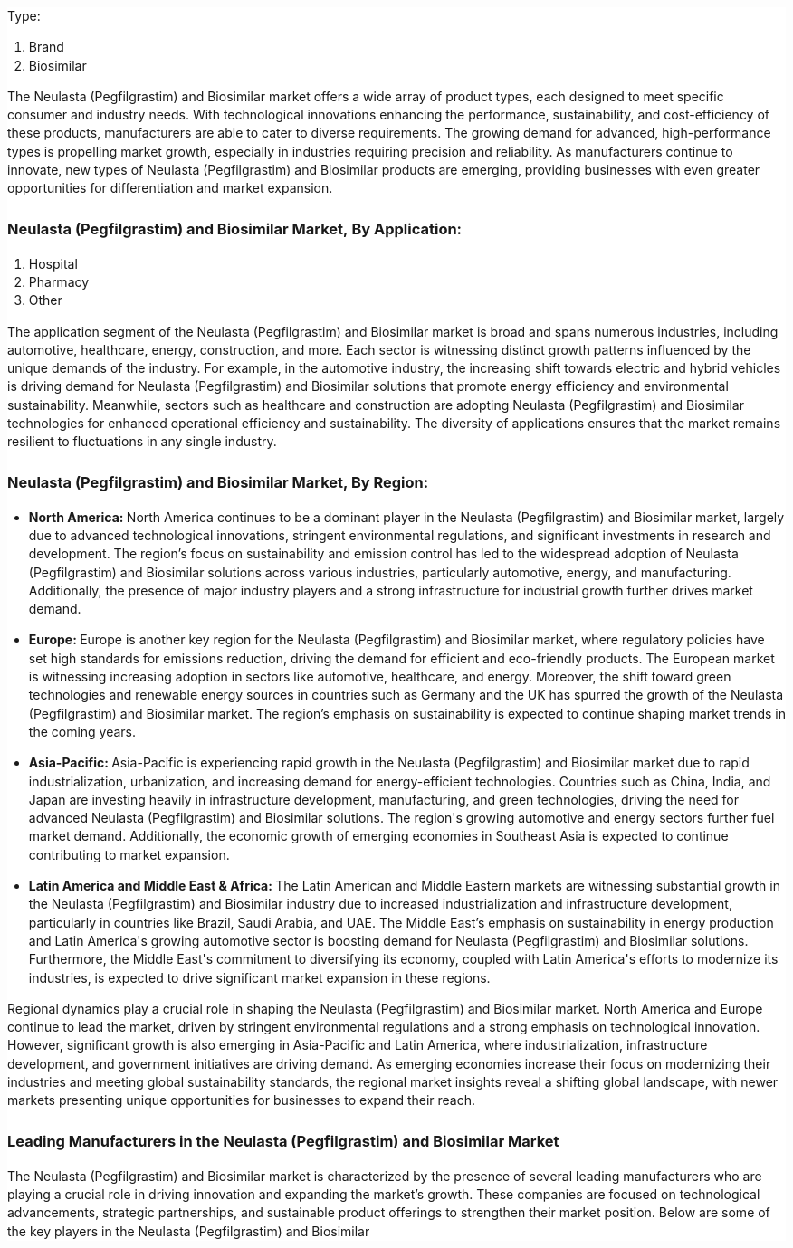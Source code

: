 Type:<br /></strong></h3><ol><li>Brand<li> Biosimilar</li></ol><p>The Neulasta (Pegfilgrastim) and Biosimilar market offers a wide array of product types, each designed to meet specific consumer and industry needs. With technological innovations enhancing the performance, sustainability, and cost-efficiency of these products, manufacturers are able to cater to diverse requirements. The growing demand for advanced, high-performance types is propelling market growth, especially in industries requiring precision and reliability. As manufacturers continue to innovate, new types of Neulasta (Pegfilgrastim) and Biosimilar products are emerging, providing businesses with even greater opportunities for differentiation and market expansion.</p><h3>Neulasta (Pegfilgrastim) and Biosimilar Market,&nbsp;By Application:</h3><ol><li>Hospital<li> Pharmacy<li> Other</li></ol><p>The application segment of the Neulasta (Pegfilgrastim) and Biosimilar market is broad and spans numerous industries, including automotive, healthcare, energy, construction, and more. Each sector is witnessing distinct growth patterns influenced by the unique demands of the industry. For example, in the automotive industry, the increasing shift towards electric and hybrid vehicles is driving demand for Neulasta (Pegfilgrastim) and Biosimilar solutions that promote energy efficiency and environmental sustainability. Meanwhile, sectors such as healthcare and construction are adopting Neulasta (Pegfilgrastim) and Biosimilar technologies for enhanced operational efficiency and sustainability. The diversity of applications ensures that the market remains resilient to fluctuations in any single industry.</p><h3>Neulasta (Pegfilgrastim) and Biosimilar Market, By Region:</h3><ul><li><p><strong>North America:&nbsp;</strong>North America continues to be a dominant player in the Neulasta (Pegfilgrastim) and Biosimilar market, largely due to advanced technological innovations, stringent environmental regulations, and significant investments in research and development. The region&rsquo;s focus on sustainability and emission control has led to the widespread adoption of Neulasta (Pegfilgrastim) and Biosimilar solutions across various industries, particularly automotive, energy, and manufacturing. Additionally, the presence of major industry players and a strong infrastructure for industrial growth further drives market demand.</p></li><li><p><strong><strong>Europe:&nbsp;</strong></strong>Europe is another key region for the Neulasta (Pegfilgrastim) and Biosimilar market, where regulatory policies have set high standards for emissions reduction, driving the demand for efficient and eco-friendly products. The European market is witnessing increasing adoption in sectors like automotive, healthcare, and energy. Moreover, the shift toward green technologies and renewable energy sources in countries such as Germany and the UK has spurred the growth of the Neulasta (Pegfilgrastim) and Biosimilar market. The region&rsquo;s emphasis on sustainability is expected to continue shaping market trends in the coming years.</p></li><li><p><strong><strong>Asia-Pacific:&nbsp;</strong></strong>Asia-Pacific is experiencing rapid growth in the Neulasta (Pegfilgrastim) and Biosimilar market due to rapid industrialization, urbanization, and increasing demand for energy-efficient technologies. Countries such as China, India, and Japan are investing heavily in infrastructure development, manufacturing, and green technologies, driving the need for advanced Neulasta (Pegfilgrastim) and Biosimilar solutions. The region's growing automotive and energy sectors further fuel market demand. Additionally, the economic growth of emerging economies in Southeast Asia is expected to continue contributing to market expansion.</p></li><li><p><strong><strong>Latin America and Middle East &amp; Africa:&nbsp;</strong></strong>The Latin American and Middle Eastern markets are witnessing substantial growth in the Neulasta (Pegfilgrastim) and Biosimilar industry due to increased industrialization and infrastructure development, particularly in countries like Brazil, Saudi Arabia, and UAE. The Middle East&rsquo;s emphasis on sustainability in energy production and Latin America's growing automotive sector is boosting demand for Neulasta (Pegfilgrastim) and Biosimilar solutions. Furthermore, the Middle East's commitment to diversifying its economy, coupled with Latin America's efforts to modernize its industries, is expected to drive significant market expansion in these regions.</p></li></ul><p>Regional dynamics play a crucial role in shaping the Neulasta (Pegfilgrastim) and Biosimilar market. North America and Europe continue to lead the market, driven by stringent environmental regulations and a strong emphasis on technological innovation. However, significant growth is also emerging in Asia-Pacific and Latin America, where industrialization, infrastructure development, and government initiatives are driving demand. As emerging economies increase their focus on modernizing their industries and meeting global sustainability standards, the regional market insights reveal a shifting global landscape, with newer markets presenting unique opportunities for businesses to expand their reach.</p><h3><strong>Leading Manufacturers in the Neulasta (Pegfilgrastim) and Biosimilar Market</strong></h3><p>The Neulasta (Pegfilgrastim) and Biosimilar market is characterized by the presence of several leading manufacturers who are playing a crucial role in driving innovation and expanding the market&rsquo;s growth. These companies are focused on technological advancements, strategic partnerships, and sustainable product offerings to strengthen their market position. Below are some of the key players in the Neulasta (Pegfilgrastim) and Biosimilar